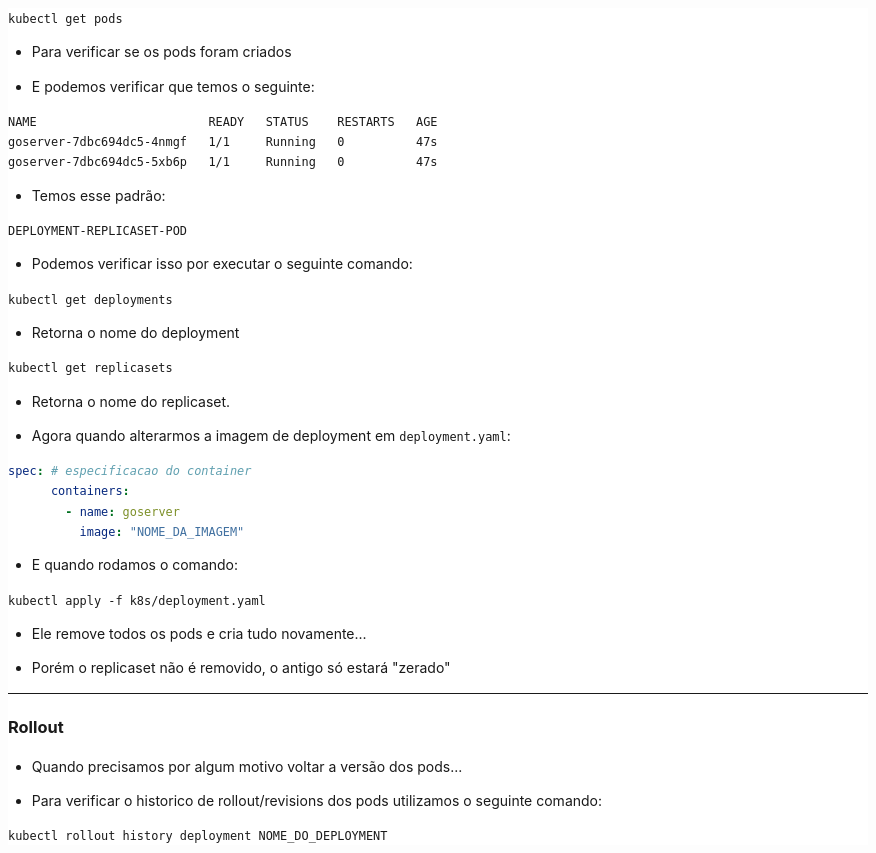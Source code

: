 ```shell
kubectl get pods
```

- Para verificar se os pods foram criados

- E podemos verificar que temos o seguinte:

```shell
NAME                        READY   STATUS    RESTARTS   AGE
goserver-7dbc694dc5-4nmgf   1/1     Running   0          47s
goserver-7dbc694dc5-5xb6p   1/1     Running   0          47s
```

- Temos esse padrão:

`DEPLOYMENT-REPLICASET-POD`

- Podemos verificar isso por executar o seguinte comando:

```shell
kubectl get deployments
```

- Retorna o nome do deployment

```shell
kubectl get replicasets
```

- Retorna o nome do replicaset.

- Agora quando alterarmos a imagem de deployment em `deployment.yaml`:

```yaml
spec: # especificacao do container
      containers:
        - name: goserver
          image: "NOME_DA_IMAGEM"
```

- E quando rodamos o comando:

```shell
kubectl apply -f k8s/deployment.yaml
```

- Ele remove todos os pods e cria tudo novamente...

- Porém o replicaset não é removido, o antigo só estará "zerado"

---

### Rollout

- Quando precisamos por algum motivo voltar a versão dos pods...

- Para verificar o historico de rollout/revisions dos pods utilizamos o seguinte comando:

```shell
kubectl rollout history deployment NOME_DO_DEPLOYMENT
```
